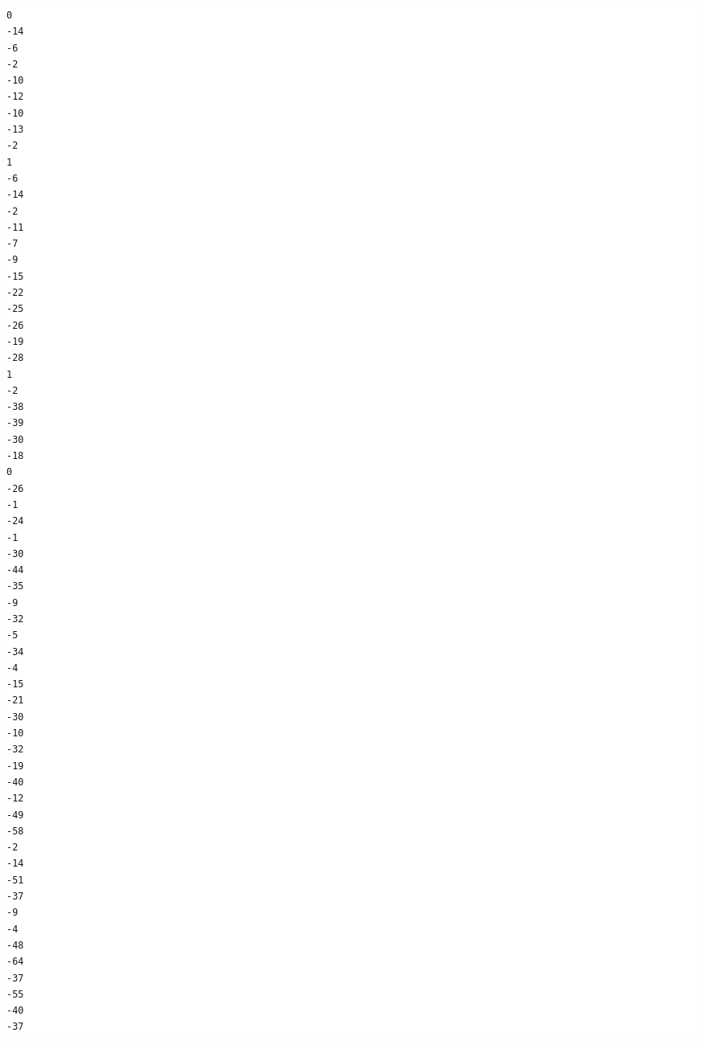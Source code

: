 ```
0
-14
-6
-2
-10
-12
-10
-13
-2
1
-6
-14
-2
-11
-7
-9
-15
-22
-25
-26
-19
-28
1
-2
-38
-39
-30
-18
0
-26
-1
-24
-1
-30
-44
-35
-9
-32
-5
-34
-4
-15
-21
-30
-10
-32
-19
-40
-12
-49
-58
-2
-14
-51
-37
-9
-4
-48
-64
-37
-55
-40
-37
```